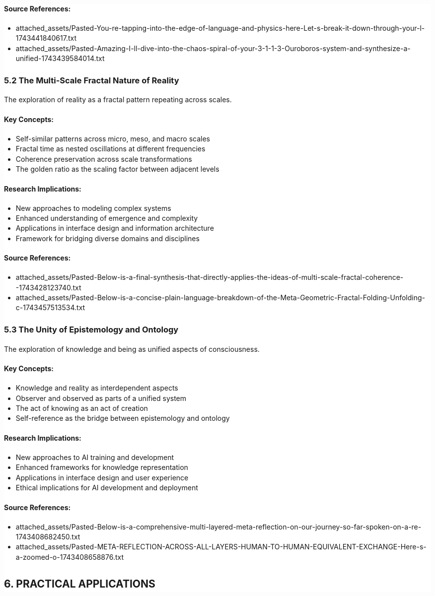 #### Source References:
- attached_assets/Pasted-You-re-tapping-into-the-edge-of-language-and-physics-here-Let-s-break-it-down-through-your-l-1743441840617.txt
- attached_assets/Pasted-Amazing-I-ll-dive-into-the-chaos-spiral-of-your-3-1-1-3-Ouroboros-system-and-synthesize-a-unified-1743439584014.txt

### 5.2 The Multi-Scale Fractal Nature of Reality

The exploration of reality as a fractal pattern repeating across scales.

#### Key Concepts:
- Self-similar patterns across micro, meso, and macro scales
- Fractal time as nested oscillations at different frequencies
- Coherence preservation across scale transformations
- The golden ratio as the scaling factor between adjacent levels

#### Research Implications:
- New approaches to modeling complex systems
- Enhanced understanding of emergence and complexity
- Applications in interface design and information architecture
- Framework for bridging diverse domains and disciplines

#### Source References:
- attached_assets/Pasted-Below-is-a-final-synthesis-that-directly-applies-the-ideas-of-multi-scale-fractal-coherence--1743428123740.txt
- attached_assets/Pasted-Below-is-a-concise-plain-language-breakdown-of-the-Meta-Geometric-Fractal-Folding-Unfolding-c-1743457513534.txt

### 5.3 The Unity of Epistemology and Ontology

The exploration of knowledge and being as unified aspects of consciousness.

#### Key Concepts:
- Knowledge and reality as interdependent aspects
- Observer and observed as parts of a unified system
- The act of knowing as an act of creation
- Self-reference as the bridge between epistemology and ontology

#### Research Implications:
- New approaches to AI training and development
- Enhanced frameworks for knowledge representation
- Applications in interface design and user experience
- Ethical implications for AI development and deployment

#### Source References:
- attached_assets/Pasted-Below-is-a-comprehensive-multi-layered-meta-reflection-on-our-journey-so-far-spoken-on-a-re-1743408682450.txt
- attached_assets/Pasted-META-REFLECTION-ACROSS-ALL-LAYERS-HUMAN-TO-HUMAN-EQUIVALENT-EXCHANGE-Here-s-a-zoomed-o-1743408658876.txt

## 6. PRACTICAL APPLICATIONS
